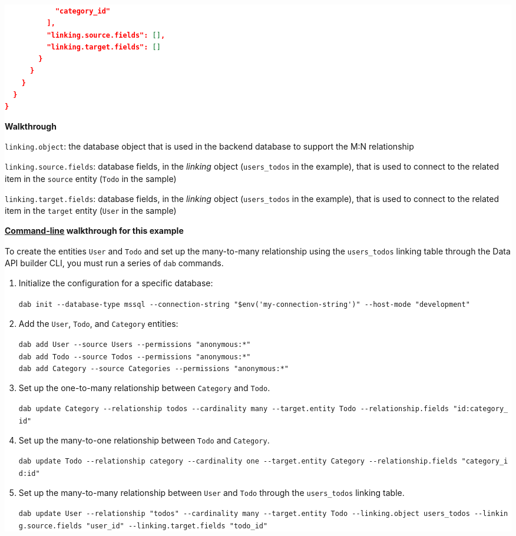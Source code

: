 ```json
            "category_id"
          ],
          "linking.source.fields": [],
          "linking.target.fields": []
        }
      }
    }
  }
}
```

**Walkthrough**

`linking.object`: the database object that is used in the backend database to support the M:N relationship

`linking.source.fields`: database fields, in the *linking* object (`users_todos` in the example), that is used to connect to the related item in the `source` entity (`Todo` in the sample)

`linking.target.fields`: database fields, in the *linking* object (`users_todos` in the example), that is used to connect to the related item in the `target` entity (`User` in the sample)

**[Command-line](/data-api-builder/data-api-builder-cli.md) walkthrough for this example**

To create the entities `User` and `Todo` and set up the many-to-many relationship using the `users_todos` linking table through the Data API builder CLI, you must run a series of `dab` commands. 

1. Initialize the configuration for a specific database:
   ```shell
   dab init --database-type mssql --connection-string "$env('my-connection-string')" --host-mode "development"
   ```

2. Add the `User`, `Todo`, and `Category` entities:

   ```shell
   dab add User --source Users --permissions "anonymous:*"
   dab add Todo --source Todos --permissions "anonymous:*"
   dab add Category --source Categories --permissions "anonymous:*"
   ```

4. Set up the one-to-many relationship between `Category` and `Todo`.

   ```shell
   dab update Category --relationship todos --cardinality many --target.entity Todo --relationship.fields "id:category_id"
   ```

1. Set up the many-to-one relationship between `Todo` and `Category`.

   ```shell
   dab update Todo --relationship category --cardinality one --target.entity Category --relationship.fields "category_id:id"
   ```

1. Set up the many-to-many relationship between `User` and `Todo` through the `users_todos` linking table. 

   ```shell
   dab update User --relationship "todos" --cardinality many --target.entity Todo --linking.object users_todos --linking.source.fields "user_id" --linking.target.fields "todo_id" 
   ```
